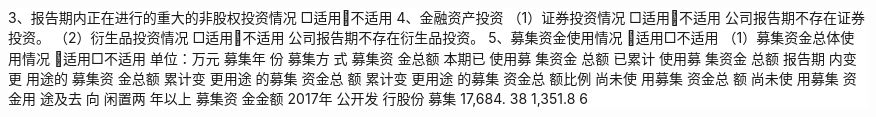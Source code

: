3、报告期内正在进行的重大的非股权投资情况
□适用不适用
4、金融资产投资
（1）证券投资情况
□适用不适用
公司报告期不存在证券投资。
（2）衍生品投资情况
□适用不适用
公司报告期不存在衍生品投资。
5、募集资金使用情况
适用□不适用
（1）募集资金总体使用情况
适用□不适用
单位：万元
募集年
份
募集方
式
募集资
金总额
本期已
使用募
集资金
总额
已累计
使用募
集资金
总额
报告期
内变更
用途的
募集资
金总额
累计变
更用途
的募集
资金总
额
累计变
更用途
的募集
资金总
额比例
尚未使
用募集
资金总
额
尚未使
用募集
资金用
途及去
向
闲置两
年以上
募集资
金金额
2017年
公开发
行股份
募集
17,684.
38
1,351.8
6